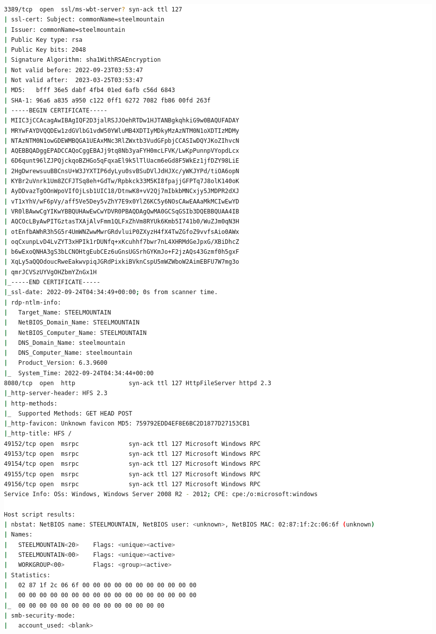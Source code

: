 ```sh
3389/tcp  open  ssl/ms-wbt-server? syn-ack ttl 127
| ssl-cert: Subject: commonName=steelmountain
| Issuer: commonName=steelmountain
| Public Key type: rsa
| Public Key bits: 2048
| Signature Algorithm: sha1WithRSAEncryption
| Not valid before: 2022-09-23T03:53:47
| Not valid after:  2023-03-25T03:53:47
| MD5:   bfff 36e5 dabf 4fb4 01ed 6afb c56d 6843
| SHA-1: 96a6 a835 a950 c122 0ff1 6272 7082 fb86 00fd 263f
| -----BEGIN CERTIFICATE-----
| MIIC3jCCAcagAwIBAgIQF2D3jalRSJJOehRTDw1HJTANBgkqhkiG9w0BAQUFADAY
| MRYwFAYDVQQDEw1zdGVlbG1vdW50YWluMB4XDTIyMDkyMzAzNTM0N1oXDTIzMDMy
| NTAzNTM0N1owGDEWMBQGA1UEAxMNc3RlZWxtb3VudGFpbjCCASIwDQYJKoZIhvcN
| AQEBBQADggEPADCCAQoCggEBAJj9tq8Nb3yaFYH0mcLFVK/LwKpPunnpVYopdLcx
| 6D6qunt96lZJPQjckqoBZHGo5qFqxaEl9k5lTlUacm6eGd8F5WkEz1jfDZY98LiE
| 2HgDwrewsuuBBCnsU+W3JYXTIP6dyLyu0svBSuDVlJdHJXc/yWKJYPd/tiOA6opN
| KYBr2uVnrk1Um8ZCFJTSq8eh+GdTw/Rpbkck33M5KI8fpajjGFPTq7J8olK140oK
| AyDDvazTgOOnWpoVIfOjLsb1UIC18/DtnwK8+vV2Qj7mIbkbMNCxjy5JMDPR2dXJ
| vT1xYhV/wF6pVy/aff5Ve5Dey5vZhY7E9x0YlZ6KC5y6NOsCAwEAAaMkMCIwEwYD
| VR0lBAwwCgYIKwYBBQUHAwEwCwYDVR0PBAQDAgQwMA0GCSqGSIb3DQEBBQUAA4IB
| AQCOcLByAwPITGztasTXAjAlvFmm1QLFxZhVm8RYUk6Kmb5I741b0/WuZJm0qN3H
| otEnfbAWhR3h5G5r4UmWNZwwMwrGRdvluiP0ZXyzH4fX4TwZGfoZ9vvfsAio0AWx
| oqCxunpLvD4LvZYT3xHPIk1rDUNfq+xKcuhhf7bwr7nL4XHRMdGeJpxG/XBiDhcZ
| b6wExoQNHA3gS3bLCNOHtgEubCEz6uGnsUGSrhGYKmJo+F2jzAQs43Gzmf0h5gxF
| XqLy5aQQOdoucRweEakwvpiqJGRdPixkiBVknCspU5mWZWboW2AimEBFU7W7mg3o
| qmrJCVSzUYVgOHZbmYZnGx1H
|_-----END CERTIFICATE-----
|_ssl-date: 2022-09-24T04:34:49+00:00; 0s from scanner time.
| rdp-ntlm-info: 
|   Target_Name: STEELMOUNTAIN
|   NetBIOS_Domain_Name: STEELMOUNTAIN
|   NetBIOS_Computer_Name: STEELMOUNTAIN
|   DNS_Domain_Name: steelmountain
|   DNS_Computer_Name: steelmountain
|   Product_Version: 6.3.9600
|_  System_Time: 2022-09-24T04:34:44+00:00
8080/tcp  open  http               syn-ack ttl 127 HttpFileServer httpd 2.3
|_http-server-header: HFS 2.3
| http-methods: 
|_  Supported Methods: GET HEAD POST
|_http-favicon: Unknown favicon MD5: 759792EDD4EF8E6BC2D1877D27153CB1
|_http-title: HFS /
49152/tcp open  msrpc              syn-ack ttl 127 Microsoft Windows RPC
49153/tcp open  msrpc              syn-ack ttl 127 Microsoft Windows RPC
49154/tcp open  msrpc              syn-ack ttl 127 Microsoft Windows RPC
49155/tcp open  msrpc              syn-ack ttl 127 Microsoft Windows RPC
49156/tcp open  msrpc              syn-ack ttl 127 Microsoft Windows RPC
Service Info: OSs: Windows, Windows Server 2008 R2 - 2012; CPE: cpe:/o:microsoft:windows

Host script results:
| nbstat: NetBIOS name: STEELMOUNTAIN, NetBIOS user: <unknown>, NetBIOS MAC: 02:87:1f:2c:06:6f (unknown)
| Names:
|   STEELMOUNTAIN<20>    Flags: <unique><active>
|   STEELMOUNTAIN<00>    Flags: <unique><active>
|   WORKGROUP<00>        Flags: <group><active>
| Statistics:
|   02 87 1f 2c 06 6f 00 00 00 00 00 00 00 00 00 00 00
|   00 00 00 00 00 00 00 00 00 00 00 00 00 00 00 00 00
|_  00 00 00 00 00 00 00 00 00 00 00 00 00 00
| smb-security-mode: 
|   account_used: <blank>
```